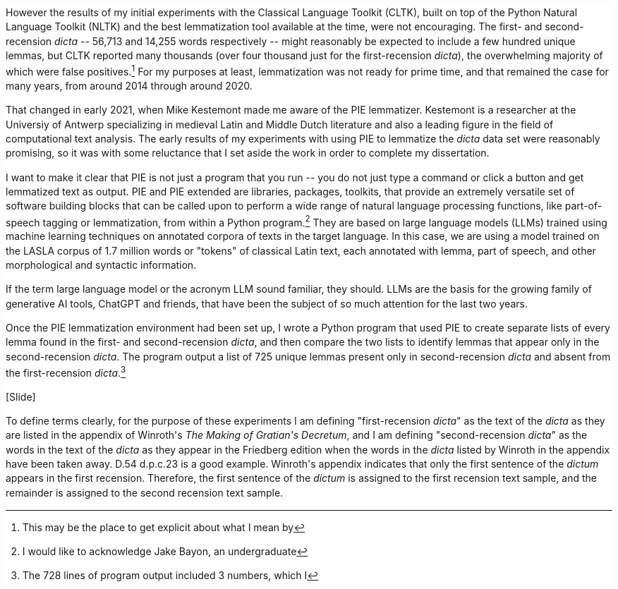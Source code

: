 However the results of my initial experiments with the Classical
Language Toolkit (CLTK), built on top of the Python Natural Language
Toolkit (NLTK) and the best lemmatization tool available at the
time, were not encouraging. The first- and second-recension *dicta*
-- 56,713 and 14,255 words respectively -- might reasonably be
expected to include a few hundred unique lemmas, but CLTK reported
many thousands (over four thousand just for the first-recension
*dicta*), the overwhelming majority of which were false positives.[^6]
For my purposes at least,
lemmatization was not ready for prime time, and that remained the
case for many years, from around 2014 through around 2020.

That changed in early 2021, when Mike Kestemont made me aware of
the PIE lemmatizer. Kestemont is a researcher at the Universiy of
Antwerp specializing in medieval Latin and Middle Dutch literature
and also a leading figure in the field of computational text
analysis. The early results of my experiments with using
PIE to lemmatize the *dicta* data set were reasonably promising,
so it was with some reluctance that I set aside the work in order
to complete my dissertation.

I want to make it clear that PIE is not just a program that you run
-- you do not just type a command or click a button and get lemmatized
text as output. PIE and PIE extended are libraries, packages, toolkits,
that provide an extremely versatile set of software building blocks
that can be called upon to perform a wide range of natural language
processing functions, like part-of-speech tagging or lemmatization,
from within a Python program.[^7] They are based on large language
models (LLMs) trained using machine learning techniques on annotated
corpora of texts in the target language. In this case, we are using
a model trained on the LASLA corpus of 1.7 million words or "tokens"
of classical Latin text, each annotated with lemma, part of speech,
and other morphological and syntactic information.

If the term large language model or the acronym LLM sound familiar,
they should. LLMs are the basis for the growing family of generative
AI tools, ChatGPT and friends, that have been the subject of so
much attention for the last two years.

Once the PIE lemmatization environment had been set up, I wrote a
Python program that used PIE to create separate lists of every lemma
found in the first- and second-recension *dicta*, and then compare
the two lists to identify lemmas that appear only in the second-recension
*dicta*. The program output a list of 725 unique lemmas present
only in second-recension *dicta* and absent from the first-recension
*dicta*.[^8]

[Slide]

To define terms clearly, for the purpose of these experiments I am
defining "first-recension *dicta*" as the text of the *dicta* as
they are listed in the appendix of Winroth's *The Making of Gratian's
Decretum*, and I am defining "second-recension *dicta*" as the
words in the text of the *dicta* as they appear in the Friedberg
edition when the words in the *dicta* listed by Winroth in the
appendix have been taken away. D.54 d.p.c.23 is a good example.
Winroth's appendix indicates that only the first sentence of the
*dictum* appears in the first recension. Therefore, the first
sentence of the *dictum* is assigned to the first recension text
sample, and the remainder is assigned to the second recension text
sample.


[^3]: This research could usefully be expanded to include the rubrics
[^4]: MAchine Learning for LanguagE Toolkit  
[^5]: @pennington_laws_2013; and @pennington_gratian_2014.
[^6]: This may be the place to get explicit about what I mean by
[^7]: I would like to acknowledge Jake Bayon, an undergraduate
[^8]: The 728 lines of program output included 3 numbers, which I
[^9]: *calumpia* is almost certainly a typo in the LASLA Latin